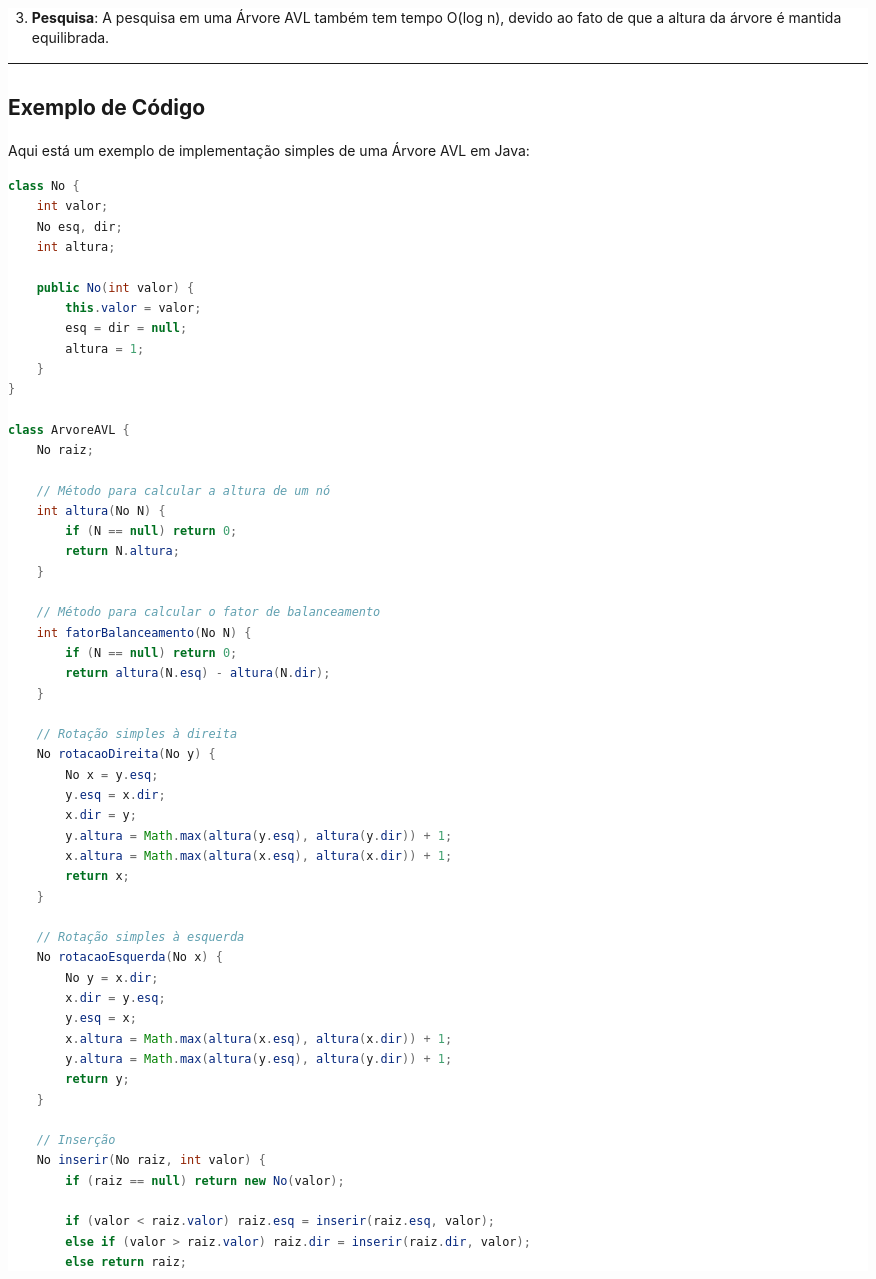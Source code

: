 3. **Pesquisa**: A pesquisa em uma Árvore AVL também tem tempo O(log n), devido ao fato de que a altura da árvore é mantida equilibrada.

---

## Exemplo de Código

Aqui está um exemplo de implementação simples de uma Árvore AVL em Java:

```java
class No {
    int valor;
    No esq, dir;
    int altura;

    public No(int valor) {
        this.valor = valor;
        esq = dir = null;
        altura = 1;
    }
}

class ArvoreAVL {
    No raiz;

    // Método para calcular a altura de um nó
    int altura(No N) {
        if (N == null) return 0;
        return N.altura;
    }

    // Método para calcular o fator de balanceamento
    int fatorBalanceamento(No N) {
        if (N == null) return 0;
        return altura(N.esq) - altura(N.dir);
    }

    // Rotação simples à direita
    No rotacaoDireita(No y) {
        No x = y.esq;
        y.esq = x.dir;
        x.dir = y;
        y.altura = Math.max(altura(y.esq), altura(y.dir)) + 1;
        x.altura = Math.max(altura(x.esq), altura(x.dir)) + 1;
        return x;
    }

    // Rotação simples à esquerda
    No rotacaoEsquerda(No x) {
        No y = x.dir;
        x.dir = y.esq;
        y.esq = x;
        x.altura = Math.max(altura(x.esq), altura(x.dir)) + 1;
        y.altura = Math.max(altura(y.esq), altura(y.dir)) + 1;
        return y;
    }

    // Inserção
    No inserir(No raiz, int valor) {
        if (raiz == null) return new No(valor);

        if (valor < raiz.valor) raiz.esq = inserir(raiz.esq, valor);
        else if (valor > raiz.valor) raiz.dir = inserir(raiz.dir, valor);
        else return raiz;
```